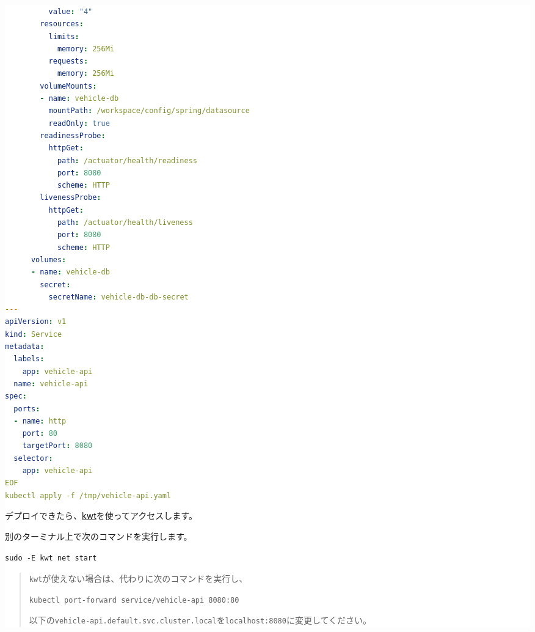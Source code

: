 ```yaml
          value: "4"
        resources:
          limits:
            memory: 256Mi
          requests:
            memory: 256Mi
        volumeMounts:
        - name: vehicle-db
          mountPath: /workspace/config/spring/datasource
          readOnly: true
        readinessProbe:
          httpGet:
            path: /actuator/health/readiness
            port: 8080
            scheme: HTTP
        livenessProbe:
          httpGet:
            path: /actuator/health/liveness
            port: 8080
            scheme: HTTP
      volumes:
      - name: vehicle-db
        secret:
          secretName: vehicle-db-db-secret
---
apiVersion: v1
kind: Service
metadata:
  labels:
    app: vehicle-api
  name: vehicle-api
spec:
  ports:
  - name: http
    port: 80
    targetPort: 8080
  selector:
    app: vehicle-api
EOF
kubectl apply -f /tmp/vehicle-api.yaml
```

デプロイできたら、[kwt](/entries/649)を使ってアクセスします。


別のターミナル上で次のコマンドを実行します。
```
sudo -E kwt net start
```

> `kwt`が使えない場合は、代わりに次のコマンドを実行し、
> 
> ```
> kubectl port-forward service/vehicle-api 8080:80
> ```
> 
> 以下の`vehicle-api.default.svc.cluster.local`を`localhost:8080`に変更してください。
